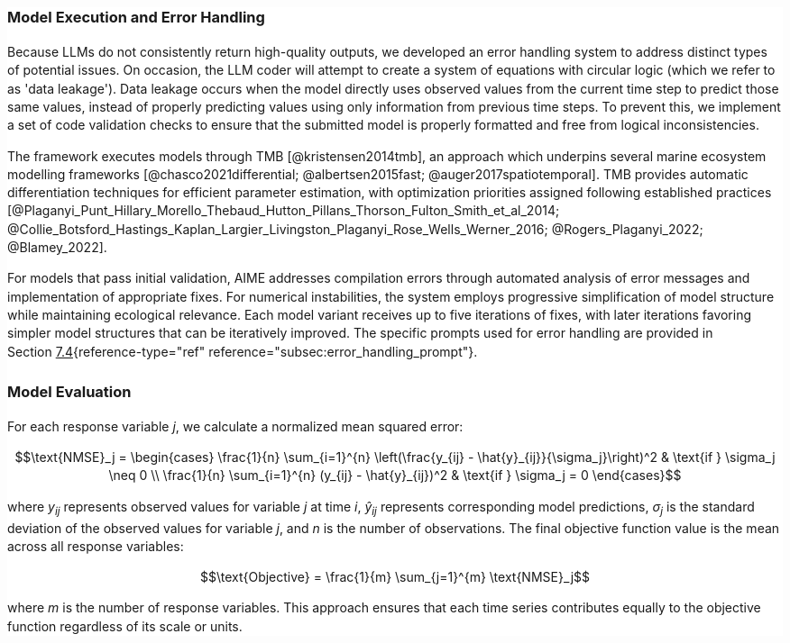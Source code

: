 ### Model Execution and Error Handling

Because LLMs do not consistently return high-quality outputs, we
developed an error handling system to address distinct types of
potential issues. On occasion, the LLM coder will attempt to create a
system of equations with circular logic (which we refer to as 'data
leakage'). Data leakage occurs when the model directly uses observed
values from the current time step to predict those same values, instead
of properly predicting values using only information from previous time
steps. To prevent this, we implement a set of code validation checks to
ensure that the submitted model is properly formatted and free from
logical inconsistencies.

The framework executes models through TMB [@kristensen2014tmb], an
approach which underpins several marine ecosystem modelling frameworks
[@chasco2021differential; @albertsen2015fast; @auger2017spatiotemporal].
TMB provides automatic differentiation techniques for efficient
parameter estimation, with optimization priorities assigned following
established practices
[@Plaganyi_Punt_Hillary_Morello_Thebaud_Hutton_Pillans_Thorson_Fulton_Smith_et_al_2014; @Collie_Botsford_Hastings_Kaplan_Largier_Livingston_Plaganyi_Rose_Wells_Werner_2016; @Rogers_Plaganyi_2022; @Blamey_2022].

For models that pass initial validation, AIME addresses compilation
errors through automated analysis of error messages and implementation
of appropriate fixes. For numerical instabilities, the system employs
progressive simplification of model structure while maintaining
ecological relevance. Each model variant receives up to five iterations
of fixes, with later iterations favoring simpler model structures that
can be iteratively improved. The specific prompts used for error
handling are provided in
Section [7.4](#subsec:error_handling_prompt){reference-type="ref"
reference="subsec:error_handling_prompt"}.

### Model Evaluation

For each response variable $j$, we calculate a normalized mean squared
error:

$$\text{NMSE}_j = \begin{cases}
        \frac{1}{n} \sum_{i=1}^{n} \left(\frac{y_{ij} - \hat{y}_{ij}}{\sigma_j}\right)^2 & \text{if } \sigma_j \neq 0 \\
        \frac{1}{n} \sum_{i=1}^{n} (y_{ij} - \hat{y}_{ij})^2 & \text{if } \sigma_j = 0
    \end{cases}$$

where $y_{ij}$ represents observed values for variable $j$ at time $i$,
$\hat{y}_{ij}$ represents corresponding model predictions, $\sigma_j$ is
the standard deviation of the observed values for variable $j$, and $n$
is the number of observations. The final objective function value is the
mean across all response variables:

$$\text{Objective} = \frac{1}{m} \sum_{j=1}^{m} \text{NMSE}_j$$

where $m$ is the number of response variables. This approach ensures
that each time series contributes equally to the objective function
regardless of its scale or units.
